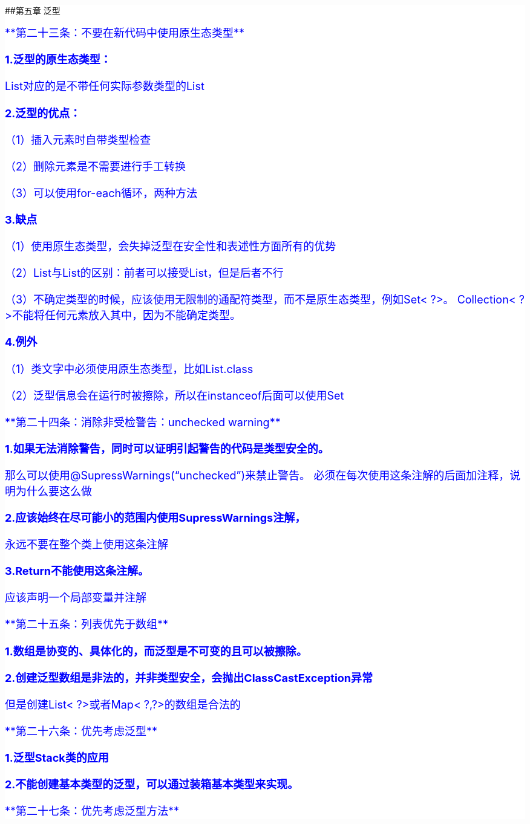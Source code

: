 ##第五章 泛型

<font size="4" color="blue">
**第二十三条：不要在新代码中使用原生态类型**

**1.泛型的原生态类型：**

List<E>对应的是不带任何实际参数类型的List

**2.泛型的优点：**

（1）插入元素时自带类型检查

（2）删除元素是不需要进行手工转换

（3）可以使用for-each循环，两种方法

**3.缺点**

（1）使用原生态类型，会失掉泛型在安全性和表述性方面所有的优势

（2）List与List<Object>的区别：前者可以接受List<String>，但是后者不行

（3）不确定类型的时候，应该使用无限制的通配符类型，而不是原生态类型，例如Set< ?>。 Collection< ?>不能将任何元素放入其中，因为不能确定类型。

**4.例外**

（1）类文字中必须使用原生态类型，比如List.class

（2）泛型信息会在运行时被擦除，所以在instanceof后面可以使用Set

<font size="4" color="blue">
**第二十四条：消除非受检警告：unchecked warning**

**1.如果无法消除警告，同时可以证明引起警告的代码是类型安全的。**

那么可以使用@SupressWarnings(“unchecked”)来禁止警告。
必须在每次使用这条注解的后面加注释，说明为什么要这么做

**2.应该始终在尽可能小的范围内使用SupressWarnings注解，**

永远不要在整个类上使用这条注解

**3.Return不能使用这条注解。**

应该声明一个局部变量并注解

<font size="4" color="blue">
**第二十五条：列表优先于数组**

**1.数组是协变的、具体化的，而泛型是不可变的且可以被擦除。**

**2.创建泛型数组是非法的，并非类型安全，会抛出ClassCastException异常**

但是创建List< ?>或者Map< ?,?>的数组是合法的

<font size="4" color="blue">
**第二十六条：优先考虑泛型**

**1.泛型Stack类的应用**

**2.不能创建基本类型的泛型，可以通过装箱基本类型来实现。**

<font size="4" color="blue">
**第二十七条：优先考虑泛型方法**
